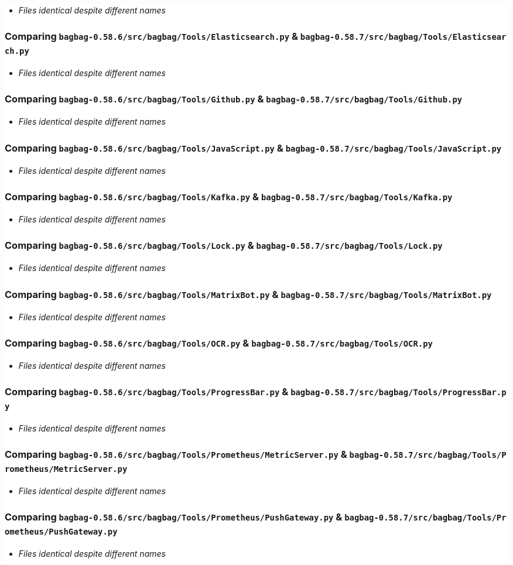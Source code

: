  * *Files identical despite different names*

### Comparing `bagbag-0.58.6/src/bagbag/Tools/Elasticsearch.py` & `bagbag-0.58.7/src/bagbag/Tools/Elasticsearch.py`

 * *Files identical despite different names*

### Comparing `bagbag-0.58.6/src/bagbag/Tools/Github.py` & `bagbag-0.58.7/src/bagbag/Tools/Github.py`

 * *Files identical despite different names*

### Comparing `bagbag-0.58.6/src/bagbag/Tools/JavaScript.py` & `bagbag-0.58.7/src/bagbag/Tools/JavaScript.py`

 * *Files identical despite different names*

### Comparing `bagbag-0.58.6/src/bagbag/Tools/Kafka.py` & `bagbag-0.58.7/src/bagbag/Tools/Kafka.py`

 * *Files identical despite different names*

### Comparing `bagbag-0.58.6/src/bagbag/Tools/Lock.py` & `bagbag-0.58.7/src/bagbag/Tools/Lock.py`

 * *Files identical despite different names*

### Comparing `bagbag-0.58.6/src/bagbag/Tools/MatrixBot.py` & `bagbag-0.58.7/src/bagbag/Tools/MatrixBot.py`

 * *Files identical despite different names*

### Comparing `bagbag-0.58.6/src/bagbag/Tools/OCR.py` & `bagbag-0.58.7/src/bagbag/Tools/OCR.py`

 * *Files identical despite different names*

### Comparing `bagbag-0.58.6/src/bagbag/Tools/ProgressBar.py` & `bagbag-0.58.7/src/bagbag/Tools/ProgressBar.py`

 * *Files identical despite different names*

### Comparing `bagbag-0.58.6/src/bagbag/Tools/Prometheus/MetricServer.py` & `bagbag-0.58.7/src/bagbag/Tools/Prometheus/MetricServer.py`

 * *Files identical despite different names*

### Comparing `bagbag-0.58.6/src/bagbag/Tools/Prometheus/PushGateway.py` & `bagbag-0.58.7/src/bagbag/Tools/Prometheus/PushGateway.py`

 * *Files identical despite different names*
